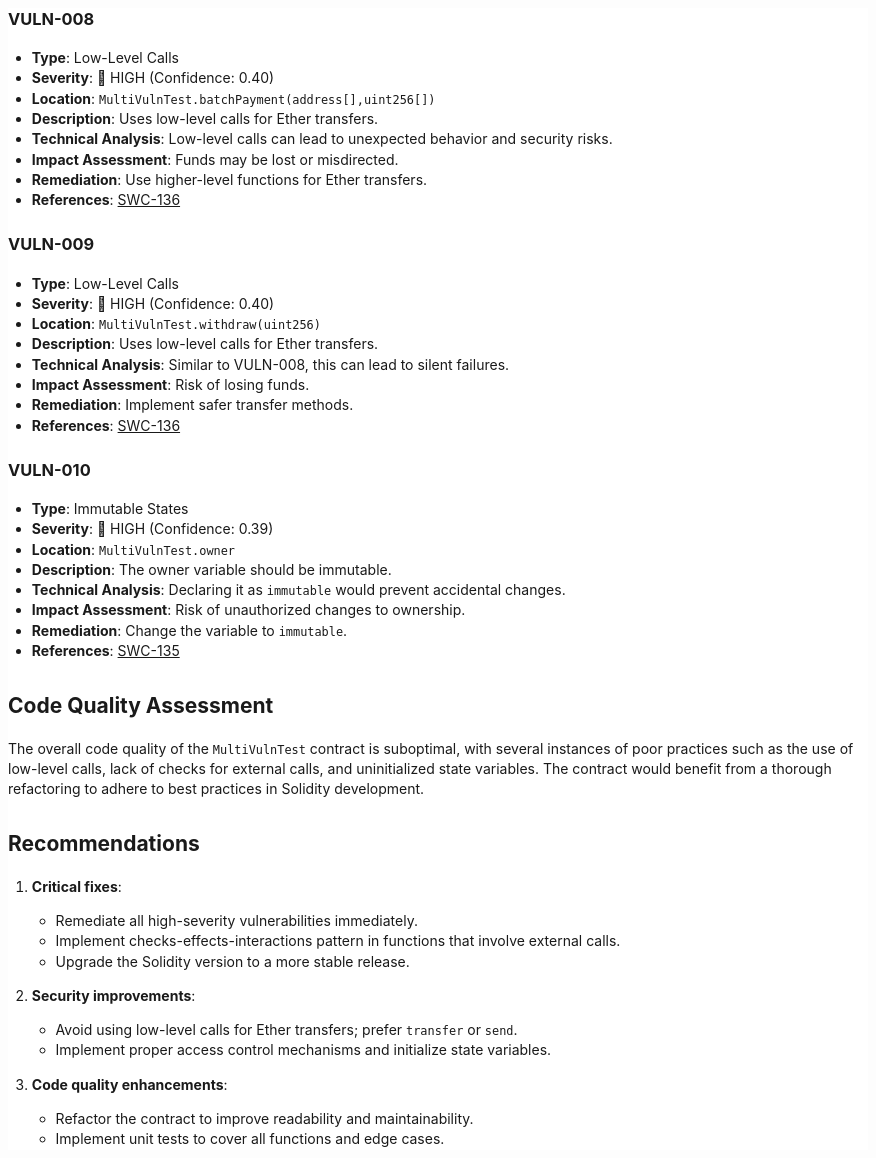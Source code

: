 ### VULN-008
- **Type**: Low-Level Calls
- **Severity**: 🔴 HIGH (Confidence: 0.40)
- **Location**: `MultiVulnTest.batchPayment(address[],uint256[])`
- **Description**: Uses low-level calls for Ether transfers.
- **Technical Analysis**: Low-level calls can lead to unexpected behavior and security risks.
- **Impact Assessment**: Funds may be lost or misdirected.
- **Remediation**: Use higher-level functions for Ether transfers.
- **References**: [SWC-136](https://swcregistry.io/docs/SWC-136)

### VULN-009
- **Type**: Low-Level Calls
- **Severity**: 🔴 HIGH (Confidence: 0.40)
- **Location**: `MultiVulnTest.withdraw(uint256)`
- **Description**: Uses low-level calls for Ether transfers.
- **Technical Analysis**: Similar to VULN-008, this can lead to silent failures.
- **Impact Assessment**: Risk of losing funds.
- **Remediation**: Implement safer transfer methods.
- **References**: [SWC-136](https://swcregistry.io/docs/SWC-136)

### VULN-010
- **Type**: Immutable States
- **Severity**: 🔴 HIGH (Confidence: 0.39)
- **Location**: `MultiVulnTest.owner`
- **Description**: The owner variable should be immutable.
- **Technical Analysis**: Declaring it as `immutable` would prevent accidental changes.
- **Impact Assessment**: Risk of unauthorized changes to ownership.
- **Remediation**: Change the variable to `immutable`.
- **References**: [SWC-135](https://swcregistry.io/docs/SWC-135)

## Code Quality Assessment
The overall code quality of the `MultiVulnTest` contract is suboptimal, with several instances of poor practices such as the use of low-level calls, lack of checks for external calls, and uninitialized state variables. The contract would benefit from a thorough refactoring to adhere to best practices in Solidity development.

## Recommendations
1. **Critical fixes**:
   - Remediate all high-severity vulnerabilities immediately.
   - Implement checks-effects-interactions pattern in functions that involve external calls.
   - Upgrade the Solidity version to a more stable release.

2. **Security improvements**:
   - Avoid using low-level calls for Ether transfers; prefer `transfer` or `send`.
   - Implement proper access control mechanisms and initialize state variables.

3. **Code quality enhancements**:
   - Refactor the contract to improve readability and maintainability.
   - Implement unit tests to cover all functions and edge cases.
